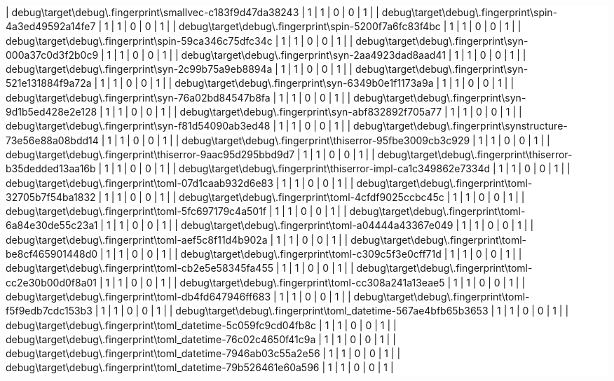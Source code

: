 | debug\\target\\debug\\.fingerprint\\smallvec-c183f9d47da38243 | 1 | 1 | 0 | 0 | 1 |
| debug\\target\\debug\\.fingerprint\\spin-4a3ed49592a14fe7 | 1 | 1 | 0 | 0 | 1 |
| debug\\target\\debug\\.fingerprint\\spin-5200f7a6fc83f4bc | 1 | 1 | 0 | 0 | 1 |
| debug\\target\\debug\\.fingerprint\\spin-59ca346c75dfc34c | 1 | 1 | 0 | 0 | 1 |
| debug\\target\\debug\\.fingerprint\\syn-000a37c0d3f2b0c9 | 1 | 1 | 0 | 0 | 1 |
| debug\\target\\debug\\.fingerprint\\syn-2aa4923dad8aad41 | 1 | 1 | 0 | 0 | 1 |
| debug\\target\\debug\\.fingerprint\\syn-2c99b75a9eb8894a | 1 | 1 | 0 | 0 | 1 |
| debug\\target\\debug\\.fingerprint\\syn-521e131884f9a72a | 1 | 1 | 0 | 0 | 1 |
| debug\\target\\debug\\.fingerprint\\syn-6349b0e1f1173a9a | 1 | 1 | 0 | 0 | 1 |
| debug\\target\\debug\\.fingerprint\\syn-76a02bd84547b8fa | 1 | 1 | 0 | 0 | 1 |
| debug\\target\\debug\\.fingerprint\\syn-9d1b5ed428e2e128 | 1 | 1 | 0 | 0 | 1 |
| debug\\target\\debug\\.fingerprint\\syn-abf832892f705a77 | 1 | 1 | 0 | 0 | 1 |
| debug\\target\\debug\\.fingerprint\\syn-f81d54090ab3ed48 | 1 | 1 | 0 | 0 | 1 |
| debug\\target\\debug\\.fingerprint\\synstructure-73e56e88a08bdd14 | 1 | 1 | 0 | 0 | 1 |
| debug\\target\\debug\\.fingerprint\\thiserror-95fbe3009cb3c929 | 1 | 1 | 0 | 0 | 1 |
| debug\\target\\debug\\.fingerprint\\thiserror-9aac95d295bbd9d7 | 1 | 1 | 0 | 0 | 1 |
| debug\\target\\debug\\.fingerprint\\thiserror-b35dedded13aa16b | 1 | 1 | 0 | 0 | 1 |
| debug\\target\\debug\\.fingerprint\\thiserror-impl-ca1c349862e7334d | 1 | 1 | 0 | 0 | 1 |
| debug\\target\\debug\\.fingerprint\\toml-07d1caab932d6e83 | 1 | 1 | 0 | 0 | 1 |
| debug\\target\\debug\\.fingerprint\\toml-32705b7f54ba1832 | 1 | 1 | 0 | 0 | 1 |
| debug\\target\\debug\\.fingerprint\\toml-4cfdf9025ccbc45c | 1 | 1 | 0 | 0 | 1 |
| debug\\target\\debug\\.fingerprint\\toml-5fc697179c4a501f | 1 | 1 | 0 | 0 | 1 |
| debug\\target\\debug\\.fingerprint\\toml-6a84e30de55c23a1 | 1 | 1 | 0 | 0 | 1 |
| debug\\target\\debug\\.fingerprint\\toml-a04444a43367e049 | 1 | 1 | 0 | 0 | 1 |
| debug\\target\\debug\\.fingerprint\\toml-aef5c8f11d4b902a | 1 | 1 | 0 | 0 | 1 |
| debug\\target\\debug\\.fingerprint\\toml-be8cf465901448d0 | 1 | 1 | 0 | 0 | 1 |
| debug\\target\\debug\\.fingerprint\\toml-c309c5f3e0cff71d | 1 | 1 | 0 | 0 | 1 |
| debug\\target\\debug\\.fingerprint\\toml-cb2e5e58345fa455 | 1 | 1 | 0 | 0 | 1 |
| debug\\target\\debug\\.fingerprint\\toml-cc2e30b00d0f8a01 | 1 | 1 | 0 | 0 | 1 |
| debug\\target\\debug\\.fingerprint\\toml-cc308a241a13eae5 | 1 | 1 | 0 | 0 | 1 |
| debug\\target\\debug\\.fingerprint\\toml-db4fd647946ff683 | 1 | 1 | 0 | 0 | 1 |
| debug\\target\\debug\\.fingerprint\\toml-f5f9edb7cdc153b3 | 1 | 1 | 0 | 0 | 1 |
| debug\\target\\debug\\.fingerprint\\toml_datetime-567ae4bfb65b3653 | 1 | 1 | 0 | 0 | 1 |
| debug\\target\\debug\\.fingerprint\\toml_datetime-5c059fc9cd04fb8c | 1 | 1 | 0 | 0 | 1 |
| debug\\target\\debug\\.fingerprint\\toml_datetime-76c02c4650f41c9a | 1 | 1 | 0 | 0 | 1 |
| debug\\target\\debug\\.fingerprint\\toml_datetime-7946ab03c55a2e56 | 1 | 1 | 0 | 0 | 1 |
| debug\\target\\debug\\.fingerprint\\toml_datetime-79b526461e60a596 | 1 | 1 | 0 | 0 | 1 |